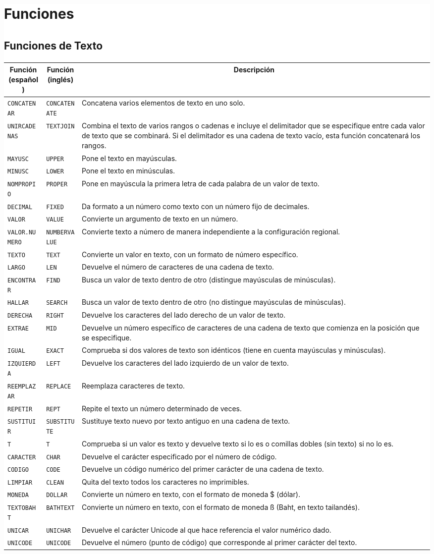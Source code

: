 
# Funciones

## Funciones de Texto

| Función (español) | Función (inglés) | Descripción |
| --- | --- | --- |
| `CONCATENAR` | `CONCATENATE` | Concatena varios elementos de texto en uno solo. |
| `UNIRCADENAS` | `TEXTJOIN` | Combina el texto de varios rangos o cadenas e incluye el delimitador que se especifique entre cada valor de texto que se combinará. Si el delimitador es una cadena de texto vacío, esta función concatenará los rangos. |
| `MAYUSC` | `UPPER` | Pone el texto en mayúsculas. |
| `MINUSC` | `LOWER` | Pone el texto en minúsculas. |
| `NOMPROPIO` | `PROPER` | Pone en mayúscula la primera letra de cada palabra de un valor de texto. |
| `DECIMAL` | `FIXED` | Da formato a un número como texto con un número fijo de decimales. |
| `VALOR` | `VALUE` | Convierte un argumento de texto en un número. |
| `VALOR.NUMERO` | `NUMBERVALUE` | Convierte texto a número de manera independiente a la configuración regional. |
| `TEXTO` | `TEXT` | Convierte un valor en texto, con un formato de número específico. |
| `LARGO` | `LEN` | Devuelve el número de caracteres de una cadena de texto. |
| `ENCONTRAR` | `FIND` | Busca un valor de texto dentro de otro (distingue mayúsculas de minúsculas). |
| `HALLAR` | `SEARCH` | Busca un valor de texto dentro de otro (no distingue mayúsculas de minúsculas). |
| `DERECHA` | `RIGHT` | Devuelve los caracteres del lado derecho de un valor de texto. |
| `EXTRAE` | `MID` | Devuelve un número específico de caracteres de una cadena de texto que comienza en la posición que se especifique. |
| `IGUAL` | `EXACT` | Comprueba si dos valores de texto son idénticos (tiene en cuenta mayúsculas y minúsculas). |
| `IZQUIERDA` | `LEFT` | Devuelve los caracteres del lado izquierdo de un valor de texto. |
| `REEMPLAZAR` | `REPLACE` | Reemplaza caracteres de texto. |
| `REPETIR` | `REPT` | Repite el texto un número determinado de veces. |
| `SUSTITUIR` | `SUBSTITUTE` | Sustituye texto nuevo por texto antiguo en una cadena de texto. |
| `T` | `T` | Comprueba si un valor es texto y devuelve texto si lo es o comillas dobles (sin texto) si no lo es. |
| `CARACTER` | `CHAR` | Devuelve el carácter especificado por el número de código. |
| `CODIGO` | `CODE` | Devuelve un código numérico del primer carácter de una cadena de texto. |
| `LIMPIAR` | `CLEAN` | Quita del texto todos los caracteres no imprimibles. |
| `MONEDA` | `DOLLAR` | Convierte un número en texto, con el formato de moneda $ (dólar). |
| `TEXTOBAHT` | `BATHTEXT` | Convierte un número en texto, con el formato de moneda ß (Baht, en texto tailandés). |
| `UNICAR` | `UNICHAR` | Devuelve el carácter Unicode al que hace referencia el valor numérico dado. |
| `UNICODE ` | `UNICODE` | Devuelve el número (punto de código) que corresponde al primer carácter del texto. |
